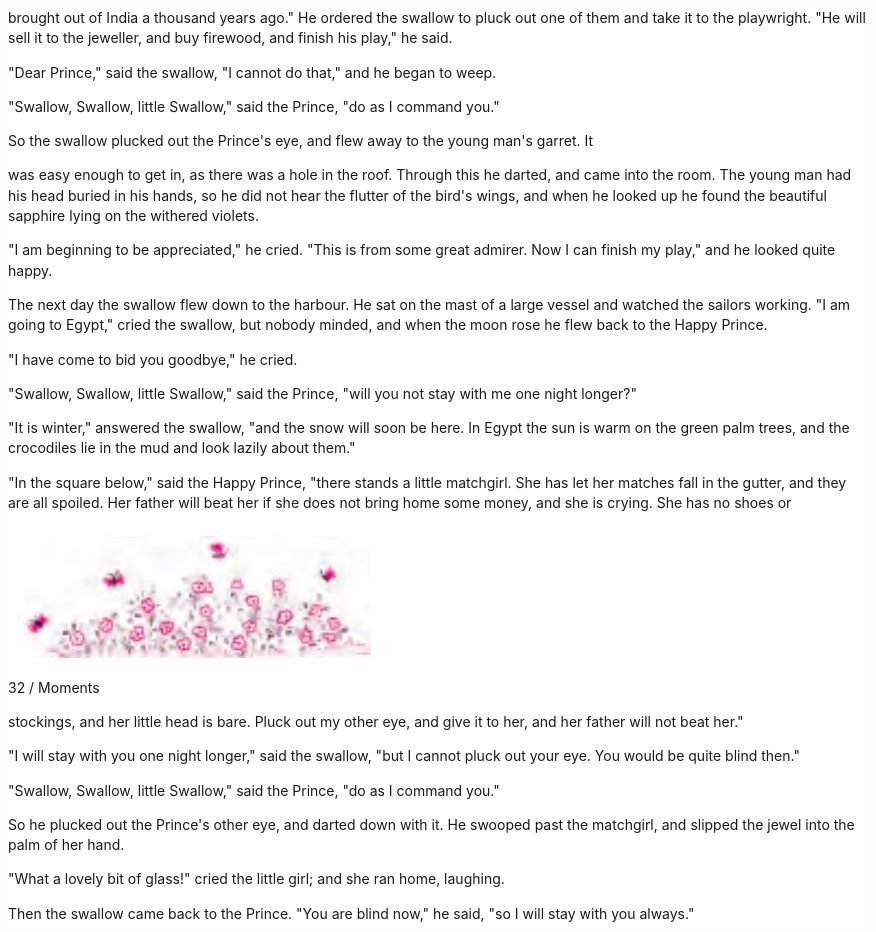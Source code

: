 brought out of India a thousand years ago." He ordered the swallow to pluck out one of them and take it to the playwright. "He will sell it to the jeweller, and buy firewood, and finish his play," he said.

"Dear Prince," said the swallow, "I cannot do that," and he began to weep.

"Swallow, Swallow, little Swallow," said the Prince, "do as I command you."

So the swallow plucked out the Prince's eye, and flew away to the young man's garret. It

was easy enough to get in, as there was a hole in the roof. Through this he darted, and came into the room. The young man had his head buried in his hands, so he did not hear the flutter of the bird's wings, and when he looked up he found the beautiful sapphire lying on the withered violets.

"I am beginning to be appreciated," he cried. "This is from some great admirer. Now I can finish my play," and he looked quite happy.

The next day the swallow flew down to the harbour. He sat on the mast of a large vessel and watched the sailors working. "I am going to Egypt," cried the swallow, but nobody minded, and when the moon rose he flew back to the Happy Prince.

"I have come to bid you goodbye," he cried.

"Swallow, Swallow, little Swallow," said the Prince, "will you not stay with me one night longer?"

"It is winter," answered the swallow, "and the snow will soon be here. In Egypt the sun is warm on the green palm trees, and the crocodiles lie in the mud and look lazily about them."

"In the square below," said the Happy Prince, "there stands a little matchgirl. She has let her matches fall in the gutter, and they are all spoiled. Her father will beat her if she does not bring home some money, and she is crying. She has no shoes or

![](_page_4_Picture_12.jpeg)

32 / Moments

stockings, and her little head is bare. Pluck out my other eye, and give it to her, and her father will not beat her."

"I will stay with you one night longer," said the swallow, "but I cannot pluck out your eye. You would be quite blind then."

"Swallow, Swallow, little Swallow," said the Prince, "do as I command you."

So he plucked out the Prince's other eye, and darted down with it. He swooped past the matchgirl, and slipped the jewel into the palm of her hand.

"What a lovely bit of glass!" cried the little girl; and she ran home, laughing.

Then the swallow came back to the Prince. "You are blind now," he said, "so I will stay with you always."
